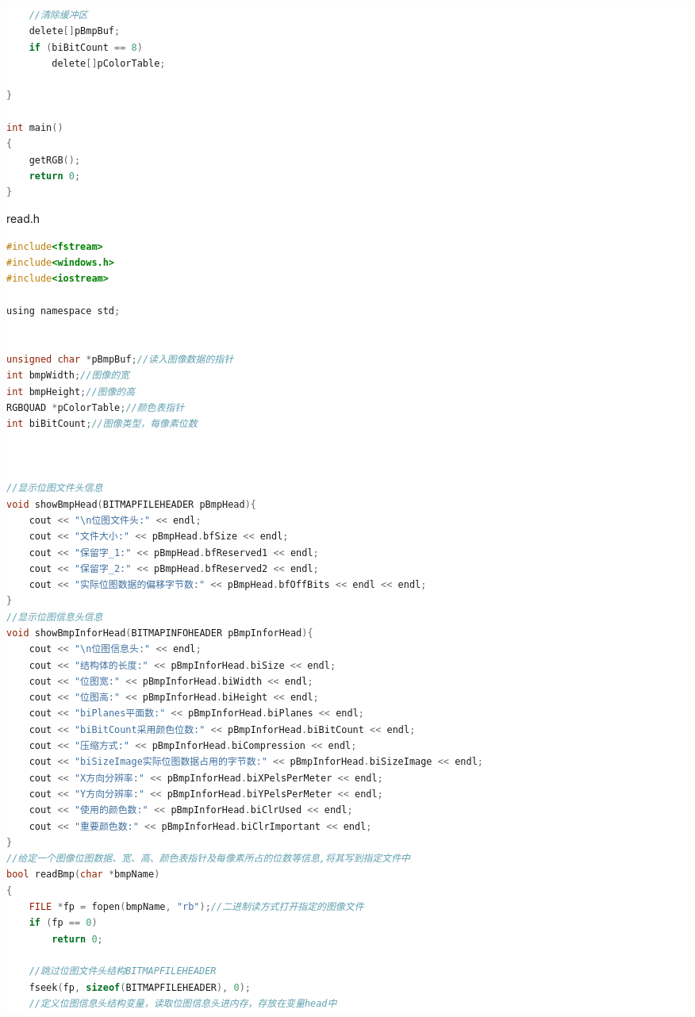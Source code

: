 ```c
	//清除缓冲区 
	delete[]pBmpBuf;
	if (biBitCount == 8)
		delete[]pColorTable;

}
 
int main()
{ 
	getRGB();
	return 0;
}
```
read.h
```c
#include<fstream>
#include<windows.h>
#include<iostream>

using namespace std;
 
 
unsigned char *pBmpBuf;//读入图像数据的指针
int bmpWidth;//图像的宽
int bmpHeight;//图像的高
RGBQUAD *pColorTable;//颜色表指针
int biBitCount;//图像类型，每像素位数
 
 
 
//显示位图文件头信息   
void showBmpHead(BITMAPFILEHEADER pBmpHead){
	cout << "\n位图文件头:" << endl;
	cout << "文件大小:" << pBmpHead.bfSize << endl; 
	cout << "保留字_1:" << pBmpHead.bfReserved1 << endl;
	cout << "保留字_2:" << pBmpHead.bfReserved2 << endl;
	cout << "实际位图数据的偏移字节数:" << pBmpHead.bfOffBits << endl << endl;
}
//显示位图信息头信息  
void showBmpInforHead(BITMAPINFOHEADER pBmpInforHead){
	cout << "\n位图信息头:" << endl;
	cout << "结构体的长度:" << pBmpInforHead.biSize << endl;
	cout << "位图宽:" << pBmpInforHead.biWidth << endl;
	cout << "位图高:" << pBmpInforHead.biHeight << endl;
	cout << "biPlanes平面数:" << pBmpInforHead.biPlanes << endl;
	cout << "biBitCount采用颜色位数:" << pBmpInforHead.biBitCount << endl;
	cout << "压缩方式:" << pBmpInforHead.biCompression << endl;
	cout << "biSizeImage实际位图数据占用的字节数:" << pBmpInforHead.biSizeImage << endl;
	cout << "X方向分辨率:" << pBmpInforHead.biXPelsPerMeter << endl;
	cout << "Y方向分辨率:" << pBmpInforHead.biYPelsPerMeter << endl;
	cout << "使用的颜色数:" << pBmpInforHead.biClrUsed << endl;
	cout << "重要颜色数:" << pBmpInforHead.biClrImportant << endl;
}
//给定一个图像位图数据、宽、高、颜色表指针及每像素所占的位数等信息,将其写到指定文件中
bool readBmp(char *bmpName)
{
	FILE *fp = fopen(bmpName, "rb");//二进制读方式打开指定的图像文件
	if (fp == 0)
		return 0;
 
	//跳过位图文件头结构BITMAPFILEHEADER
	fseek(fp, sizeof(BITMAPFILEHEADER), 0);
	//定义位图信息头结构变量，读取位图信息头进内存，存放在变量head中
```